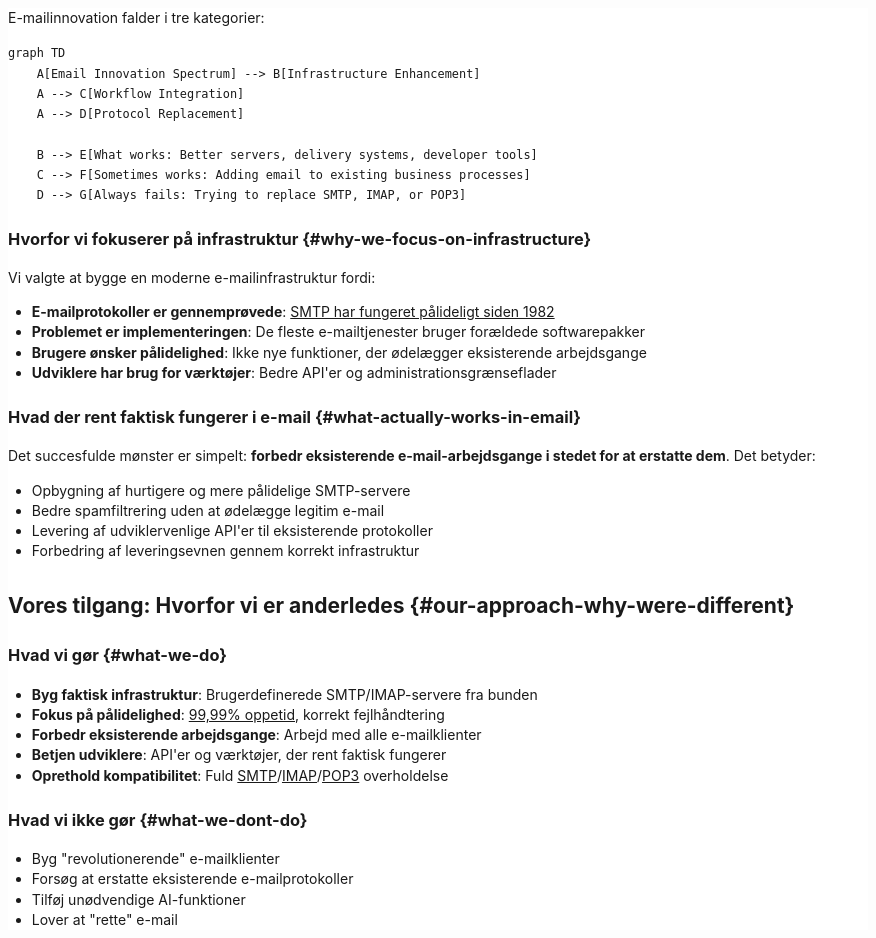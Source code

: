 E-mailinnovation falder i tre kategorier:

```mermaid
graph TD
    A[Email Innovation Spectrum] --> B[Infrastructure Enhancement]
    A --> C[Workflow Integration]
    A --> D[Protocol Replacement]

    B --> E[What works: Better servers, delivery systems, developer tools]
    C --> F[Sometimes works: Adding email to existing business processes]
    D --> G[Always fails: Trying to replace SMTP, IMAP, or POP3]
```

### Hvorfor vi fokuserer på infrastruktur {#why-we-focus-on-infrastructure}

Vi valgte at bygge en moderne e-mailinfrastruktur fordi:

* **E-mailprotokoller er gennemprøvede**: [SMTP har fungeret pålideligt siden 1982](https://tools.ietf.org/html/rfc821)
* **Problemet er implementeringen**: De fleste e-mailtjenester bruger forældede softwarepakker
* **Brugere ønsker pålidelighed**: Ikke nye funktioner, der ødelægger eksisterende arbejdsgange
* **Udviklere har brug for værktøjer**: Bedre API'er og administrationsgrænseflader

### Hvad der rent faktisk fungerer i e-mail {#what-actually-works-in-email}

Det succesfulde mønster er simpelt: **forbedr eksisterende e-mail-arbejdsgange i stedet for at erstatte dem**. Det betyder:

* Opbygning af hurtigere og mere pålidelige SMTP-servere
* Bedre spamfiltrering uden at ødelægge legitim e-mail
* Levering af udviklervenlige API'er til eksisterende protokoller
* Forbedring af leveringsevnen gennem korrekt infrastruktur

## Vores tilgang: Hvorfor vi er anderledes {#our-approach-why-were-different}

### Hvad vi gør {#what-we-do}

* **Byg faktisk infrastruktur**: Brugerdefinerede SMTP/IMAP-servere fra bunden
* **Fokus på pålidelighed**: [99,99% oppetid](https://status.forwardemail.net), korrekt fejlhåndtering
* **Forbedr eksisterende arbejdsgange**: Arbejd med alle e-mailklienter
* **Betjen udviklere**: API'er og værktøjer, der rent faktisk fungerer
* **Oprethold kompatibilitet**: Fuld [SMTP](https://tools.ietf.org/html/rfc5321)/[IMAP](https://tools.ietf.org/html/rfc3501)/[POP3](https://tools.ietf.org/html/rfc1939) overholdelse

### Hvad vi ikke gør {#what-we-dont-do}

* Byg "revolutionerende" e-mailklienter
* Forsøg at erstatte eksisterende e-mailprotokoller
* Tilføj unødvendige AI-funktioner
* Lover at "rette" e-mail
